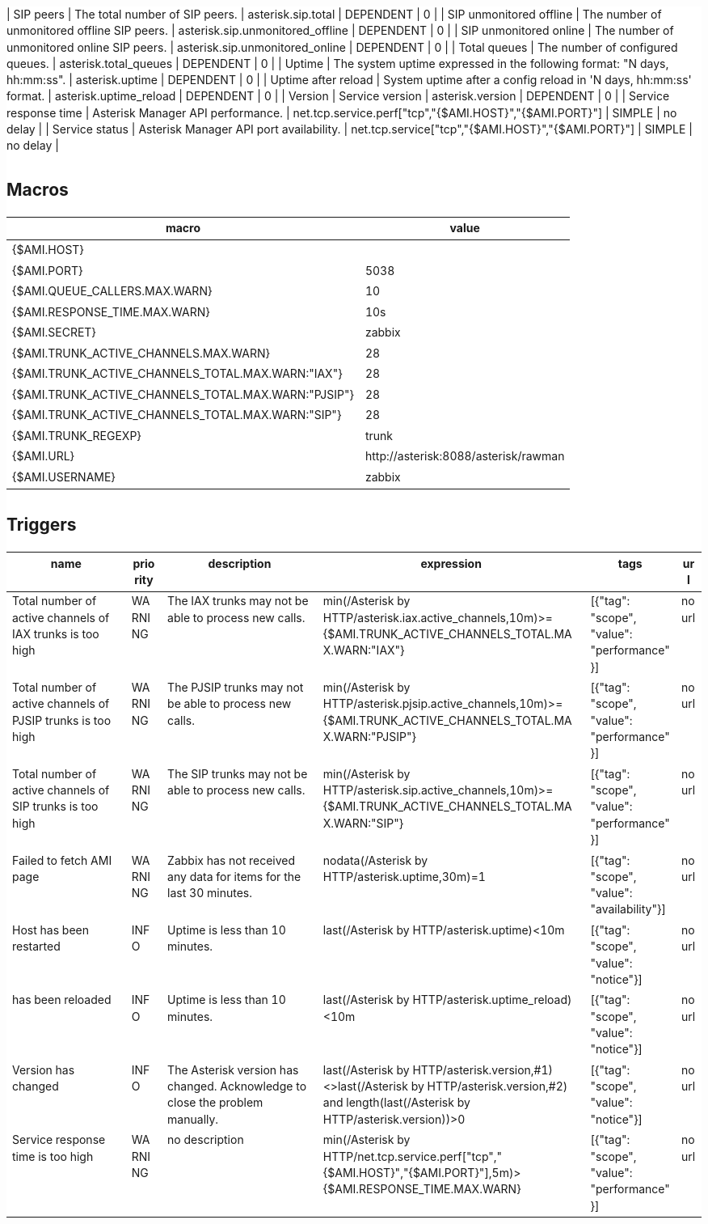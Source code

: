 | SIP peers | The total number of SIP peers. | asterisk.sip.total | DEPENDENT | 0 |
| SIP unmonitored offline | The number of unmonitored offline SIP peers. | asterisk.sip.unmonitored_offline | DEPENDENT | 0 |
| SIP unmonitored online | The number of unmonitored online SIP peers. | asterisk.sip.unmonitored_online | DEPENDENT | 0 |
| Total queues | The number of configured queues. | asterisk.total_queues | DEPENDENT | 0 |
| Uptime | The system uptime expressed in the following format: "N days, hh:mm:ss". | asterisk.uptime | DEPENDENT | 0 |
| Uptime after reload | System uptime after a config reload in 'N days, hh:mm:ss' format. | asterisk.uptime_reload | DEPENDENT | 0 |
| Version | Service version | asterisk.version | DEPENDENT | 0 |
| Service response time | Asterisk Manager API performance. | net.tcp.service.perf["tcp","{$AMI.HOST}","{$AMI.PORT}"] | SIMPLE | no delay |
| Service status | Asterisk Manager API port availability. | net.tcp.service["tcp","{$AMI.HOST}","{$AMI.PORT}"] | SIMPLE | no delay |


<a name="macros" />

## Macros
| macro | value |
| ------------- |------------- |
| {$AMI.HOST} | <SET AMI HOST> |
| {$AMI.PORT} | 5038 |
| {$AMI.QUEUE_CALLERS.MAX.WARN} | 10 |
| {$AMI.RESPONSE_TIME.MAX.WARN} | 10s |
| {$AMI.SECRET} | zabbix |
| {$AMI.TRUNK_ACTIVE_CHANNELS.MAX.WARN} | 28 |
| {$AMI.TRUNK_ACTIVE_CHANNELS_TOTAL.MAX.WARN:"IAX"} | 28 |
| {$AMI.TRUNK_ACTIVE_CHANNELS_TOTAL.MAX.WARN:"PJSIP"} | 28 |
| {$AMI.TRUNK_ACTIVE_CHANNELS_TOTAL.MAX.WARN:"SIP"} | 28 |
| {$AMI.TRUNK_REGEXP} | trunk |
| {$AMI.URL} | http://asterisk:8088/asterisk/rawman |
| {$AMI.USERNAME} | zabbix |


<a name="triggers" />

## Triggers
| name | priority | description | expression | tags | url |
| ------------- |------------- |------------- |------------- |------------- |------------- |
| Total number of active channels of IAX trunks is too high | WARNING | The IAX trunks may not be able to process new calls. | min(/Asterisk by HTTP/asterisk.iax.active_channels,10m)>={$AMI.TRUNK_ACTIVE_CHANNELS_TOTAL.MAX.WARN:"IAX"} | [{"tag": "scope", "value": "performance"}] | no url |
| Total number of active channels of PJSIP trunks is too high | WARNING | The PJSIP trunks may not be able to process new calls. | min(/Asterisk by HTTP/asterisk.pjsip.active_channels,10m)>={$AMI.TRUNK_ACTIVE_CHANNELS_TOTAL.MAX.WARN:"PJSIP"} | [{"tag": "scope", "value": "performance"}] | no url |
| Total number of active channels of SIP trunks is too high | WARNING | The SIP trunks may not be able to process new calls. | min(/Asterisk by HTTP/asterisk.sip.active_channels,10m)>={$AMI.TRUNK_ACTIVE_CHANNELS_TOTAL.MAX.WARN:"SIP"} | [{"tag": "scope", "value": "performance"}] | no url |
| Failed to fetch AMI page | WARNING | Zabbix has not received any data for items for the last 30 minutes. | nodata(/Asterisk by HTTP/asterisk.uptime,30m)=1 | [{"tag": "scope", "value": "availability"}] | no url |
| Host has been restarted | INFO | Uptime is less than 10 minutes. | last(/Asterisk by HTTP/asterisk.uptime)<10m | [{"tag": "scope", "value": "notice"}] | no url |
| has been reloaded | INFO | Uptime is less than 10 minutes. | last(/Asterisk by HTTP/asterisk.uptime_reload)<10m | [{"tag": "scope", "value": "notice"}] | no url |
| Version has changed | INFO | The Asterisk version has changed. Acknowledge to close the problem manually. | last(/Asterisk by HTTP/asterisk.version,#1)<>last(/Asterisk by HTTP/asterisk.version,#2) and length(last(/Asterisk by HTTP/asterisk.version))>0 | [{"tag": "scope", "value": "notice"}] | no url |
| Service response time is too high | WARNING | no description | min(/Asterisk by HTTP/net.tcp.service.perf["tcp","{$AMI.HOST}","{$AMI.PORT}"],5m)>{$AMI.RESPONSE_TIME.MAX.WARN} | [{"tag": "scope", "value": "performance"}] | no url |
